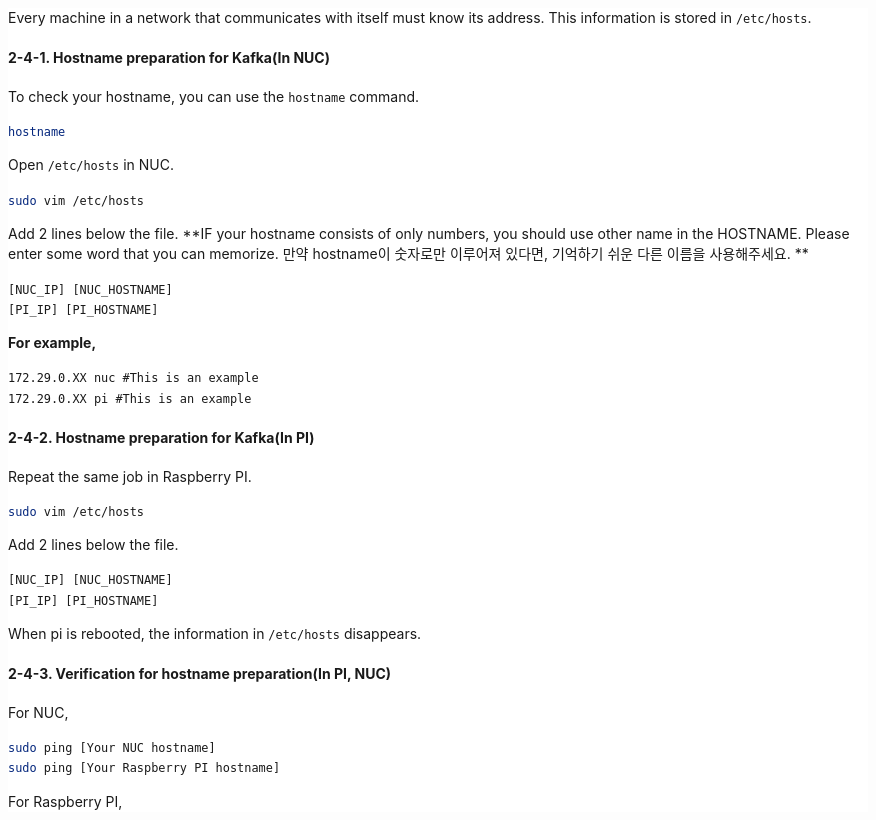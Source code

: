 Every machine in a network that communicates with itself must know its address. This information is stored in `/etc/hosts`.

#### 2-4-1. Hostname preparation for Kafka(In NUC)

To check your hostname, you can use the `hostname` command.

```bash
hostname
```

Open `/etc/hosts` in NUC.

```bash
sudo vim /etc/hosts
```

Add 2 lines below the file. **IF your hostname consists of only numbers, you should use other name in the HOSTNAME. Please enter some word that you can memorize. 만약 hostname이 숫자로만 이루어져 있다면, 기억하기 쉬운 다른 이름을 사용해주세요. **

```text
[NUC_IP] [NUC_HOSTNAME]
[PI_IP] [PI_HOSTNAME]
```

**For example,**

```text
172.29.0.XX nuc #This is an example
172.29.0.XX pi #This is an example
```

#### 2-4-2. Hostname preparation for Kafka(In PI)

Repeat the same job in Raspberry PI.

```bash
sudo vim /etc/hosts
```

Add 2 lines below the file.

```text
[NUC_IP] [NUC_HOSTNAME]
[PI_IP] [PI_HOSTNAME]
```

When pi is rebooted, the information in `/etc/hosts` disappears.

#### 2-4-3. Verification for hostname preparation(In PI, NUC)

For NUC,

```bash
sudo ping [Your NUC hostname]
sudo ping [Your Raspberry PI hostname]
```

For Raspberry PI,
